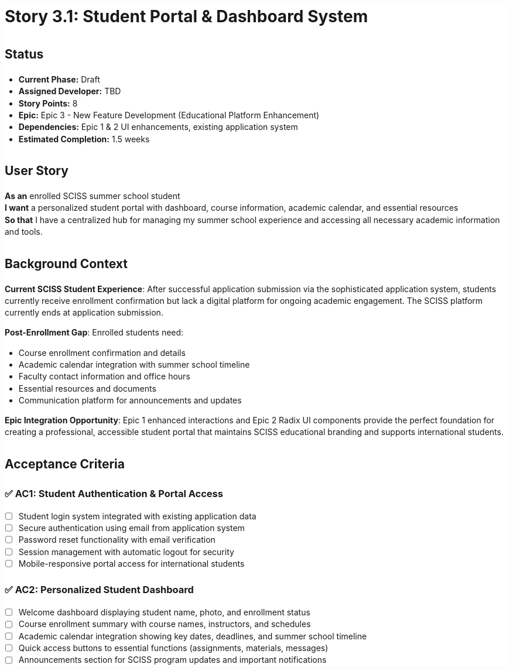 # Story 3.1: Student Portal & Dashboard System

## Status

- **Current Phase:** Draft
- **Assigned Developer:** TBD
- **Story Points:** 8
- **Epic:** Epic 3 - New Feature Development (Educational Platform Enhancement)
- **Dependencies:** Epic 1 & 2 UI enhancements, existing application system
- **Estimated Completion:** 1.5 weeks

## User Story

**As an** enrolled SCISS summer school student  
**I want** a personalized student portal with dashboard, course information, academic calendar, and essential resources  
**So that** I have a centralized hub for managing my summer school experience and accessing all necessary academic information and tools.

## Background Context

**Current SCISS Student Experience**: After successful application submission via the sophisticated application system, students currently receive enrollment confirmation but lack a digital platform for ongoing academic engagement. The SCISS platform currently ends at application submission.

**Post-Enrollment Gap**: Enrolled students need:

- Course enrollment confirmation and details
- Academic calendar integration with summer school timeline
- Faculty contact information and office hours
- Essential resources and documents
- Communication platform for announcements and updates

**Epic Integration Opportunity**: Epic 1 enhanced interactions and Epic 2 Radix UI components provide the perfect foundation for creating a professional, accessible student portal that maintains SCISS educational branding and supports international students.

## Acceptance Criteria

### ✅ **AC1: Student Authentication & Portal Access**

- [ ] Student login system integrated with existing application data
- [ ] Secure authentication using email from application system
- [ ] Password reset functionality with email verification
- [ ] Session management with automatic logout for security
- [ ] Mobile-responsive portal access for international students

### ✅ **AC2: Personalized Student Dashboard**

- [ ] Welcome dashboard displaying student name, photo, and enrollment status
- [ ] Course enrollment summary with course names, instructors, and schedules
- [ ] Academic calendar integration showing key dates, deadlines, and summer school timeline
- [ ] Quick access buttons to essential functions (assignments, materials, messages)
- [ ] Announcements section for SCISS program updates and important notifications

